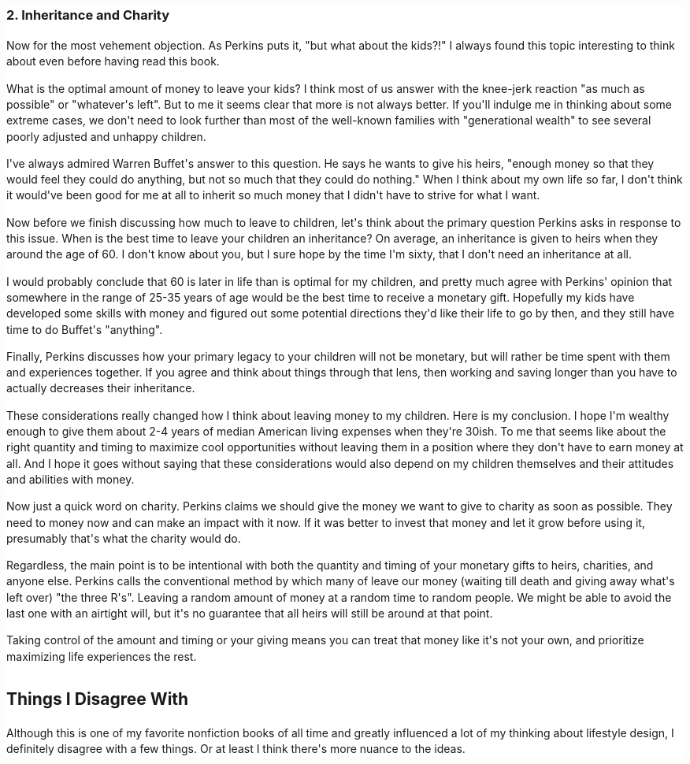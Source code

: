 ### 2. Inheritance and Charity
Now for the most vehement objection. As Perkins puts it, "but what about the kids?!" I always found this topic interesting to think about even before having read this book. 

What is the optimal amount of money to leave your kids? I think most of us answer with the knee-jerk reaction "as much as possible" or "whatever's left". But to me it seems clear that more is not always better. If you'll indulge me in thinking about some extreme cases, we don't need to look further than most of the well-known families with "generational wealth" to see several poorly adjusted and unhappy children.

I've always admired Warren Buffet's answer to this question. He says he wants to give his heirs, "enough money so that they would feel they could do anything, but not so much that they could do nothing." When I think about my own life so far, I don't think it would've been good for me at all to inherit so much money that I didn't have to strive for what I want. 

Now before we finish discussing how much to leave to children, let's think about the primary question Perkins asks in response to this issue. When is the best time to leave your children an inheritance? On average, an inheritance is given to heirs when they around the age of 60. I don't know about you, but I sure hope by the time I'm sixty, that I don't need an inheritance at all. 

I would probably conclude that 60 is later in life than is optimal for my children, and pretty much agree with Perkins' opinion that somewhere in the range of 25-35 years of age would be the best time to receive a monetary gift. Hopefully my kids have developed some skills with money and figured out some potential directions they'd like their life to go by then, and they still have time to do Buffet's "anything". 

Finally, Perkins discusses how your primary legacy to your children will not be monetary, but will rather be time spent with them and experiences together. If you agree and think about things through that lens, then working and saving longer than you have to actually decreases their inheritance.

These considerations really changed how I think about leaving money to my children. Here is my conclusion. I hope I'm wealthy enough to give them about 2-4 years of median American living expenses when they're 30ish. To me that seems like about the right quantity and timing to maximize cool opportunities without leaving them in a position where they don't have to earn money at all. And I hope it goes without saying that these considerations would also depend on my children themselves and their attitudes and abilities with money.

Now just a quick word on charity. Perkins claims we should give the money we want to give to charity as soon as possible. They need to money now and can make an impact with it now. If it was better to invest that money and let it grow before using it, presumably that's what the charity would do. 

Regardless, the main point is to be intentional with both the quantity and timing of your monetary gifts to heirs, charities, and anyone else. Perkins calls the conventional method by which many of leave our money (waiting till death and giving away what's left over) "the three R's". Leaving a random amount of money at a random time to random people. We might be able to avoid the last one with an airtight will, but it's no guarantee that all heirs will still be around at that point. 

Taking control of the amount and timing or your giving means you can treat that money like it's not your own, and prioritize maximizing life experiences the rest.

## Things I Disagree With
Although this is one of my favorite nonfiction books of all time and greatly influenced a lot of my thinking about lifestyle design, I definitely disagree with a few things. Or at least I think there's more nuance to the ideas.
